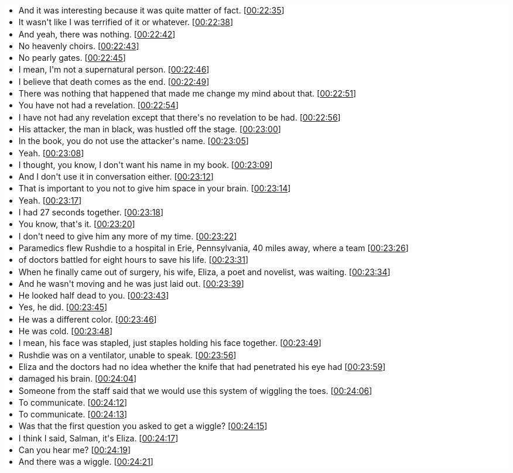 *  And it was interesting because it was quite matter of fact. [[00:22:35](https://www.youtube.com/watch?v=lN4tj_DIYB0&t=1355.16s)]
*  It wasn't like I was terrified of it or whatever. [[00:22:38](https://www.youtube.com/watch?v=lN4tj_DIYB0&t=1358.96s)]
*  And yeah, there was nothing. [[00:22:42](https://www.youtube.com/watch?v=lN4tj_DIYB0&t=1362.0s)]
*  No heavenly choirs. [[00:22:43](https://www.youtube.com/watch?v=lN4tj_DIYB0&t=1363.14s)]
*  No pearly gates. [[00:22:45](https://www.youtube.com/watch?v=lN4tj_DIYB0&t=1365.26s)]
*  I mean, I'm not a supernatural person. [[00:22:46](https://www.youtube.com/watch?v=lN4tj_DIYB0&t=1366.26s)]
*  I believe that death comes as the end. [[00:22:49](https://www.youtube.com/watch?v=lN4tj_DIYB0&t=1369.2s)]
*  There was nothing that happened that made me change my mind about that. [[00:22:51](https://www.youtube.com/watch?v=lN4tj_DIYB0&t=1371.6000000000001s)]
*  You have not had a revelation. [[00:22:54](https://www.youtube.com/watch?v=lN4tj_DIYB0&t=1374.64s)]
*  I have not had any revelation except that there's no revelation to be had. [[00:22:56](https://www.youtube.com/watch?v=lN4tj_DIYB0&t=1376.2s)]
*  His attacker, the man in black, was hustled off the stage. [[00:23:00](https://www.youtube.com/watch?v=lN4tj_DIYB0&t=1380.72s)]
*  In the book, you do not use the attacker's name. [[00:23:05](https://www.youtube.com/watch?v=lN4tj_DIYB0&t=1385.98s)]
*  Yeah. [[00:23:08](https://www.youtube.com/watch?v=lN4tj_DIYB0&t=1388.92s)]
*  I thought, you know, I don't want his name in my book. [[00:23:09](https://www.youtube.com/watch?v=lN4tj_DIYB0&t=1389.92s)]
*  And I don't use it in conversation either. [[00:23:12](https://www.youtube.com/watch?v=lN4tj_DIYB0&t=1392.56s)]
*  That is important to you not to give him space in your brain. [[00:23:14](https://www.youtube.com/watch?v=lN4tj_DIYB0&t=1394.56s)]
*  Yeah. [[00:23:17](https://www.youtube.com/watch?v=lN4tj_DIYB0&t=1397.48s)]
*  I had 27 seconds together. [[00:23:18](https://www.youtube.com/watch?v=lN4tj_DIYB0&t=1398.48s)]
*  You know, that's it. [[00:23:20](https://www.youtube.com/watch?v=lN4tj_DIYB0&t=1400.3600000000001s)]
*  I don't need to give him any more of my time. [[00:23:22](https://www.youtube.com/watch?v=lN4tj_DIYB0&t=1402.28s)]
*  Paramedics flew Rushdie to a hospital in Erie, Pennsylvania, 40 miles away, where a team [[00:23:26](https://www.youtube.com/watch?v=lN4tj_DIYB0&t=1406.16s)]
*  of doctors battled for eight hours to save his life. [[00:23:31](https://www.youtube.com/watch?v=lN4tj_DIYB0&t=1411.28s)]
*  When he finally came out of surgery, his wife, Eliza, a poet and novelist, was waiting. [[00:23:34](https://www.youtube.com/watch?v=lN4tj_DIYB0&t=1414.8s)]
*  And he wasn't moving and he was just laid out. [[00:23:39](https://www.youtube.com/watch?v=lN4tj_DIYB0&t=1419.68s)]
*  He looked half dead to you. [[00:23:43](https://www.youtube.com/watch?v=lN4tj_DIYB0&t=1423.52s)]
*  Yes, he did. [[00:23:45](https://www.youtube.com/watch?v=lN4tj_DIYB0&t=1425.28s)]
*  He was a different color. [[00:23:46](https://www.youtube.com/watch?v=lN4tj_DIYB0&t=1426.8s)]
*  He was cold. [[00:23:48](https://www.youtube.com/watch?v=lN4tj_DIYB0&t=1428.72s)]
*  I mean, his face was stapled, just staples holding his face together. [[00:23:49](https://www.youtube.com/watch?v=lN4tj_DIYB0&t=1429.72s)]
*  Rushdie was on a ventilator, unable to speak. [[00:23:56](https://www.youtube.com/watch?v=lN4tj_DIYB0&t=1436.52s)]
*  Eliza and the doctors had no idea whether the knife that had penetrated his eye had [[00:23:59](https://www.youtube.com/watch?v=lN4tj_DIYB0&t=1439.76s)]
*  damaged his brain. [[00:24:04](https://www.youtube.com/watch?v=lN4tj_DIYB0&t=1444.76s)]
*  Someone from the staff said that we would use this system of wiggling the toes. [[00:24:06](https://www.youtube.com/watch?v=lN4tj_DIYB0&t=1446.6s)]
*  To communicate. [[00:24:12](https://www.youtube.com/watch?v=lN4tj_DIYB0&t=1452.96s)]
*  To communicate. [[00:24:13](https://www.youtube.com/watch?v=lN4tj_DIYB0&t=1453.96s)]
*  Was that the first question you asked to get a wiggle? [[00:24:15](https://www.youtube.com/watch?v=lN4tj_DIYB0&t=1455.1200000000001s)]
*  I think I said, Salman, it's Eliza. [[00:24:17](https://www.youtube.com/watch?v=lN4tj_DIYB0&t=1457.4s)]
*  Can you hear me? [[00:24:19](https://www.youtube.com/watch?v=lN4tj_DIYB0&t=1459.52s)]
*  And there was a wiggle. [[00:24:21](https://www.youtube.com/watch?v=lN4tj_DIYB0&t=1461.04s)]